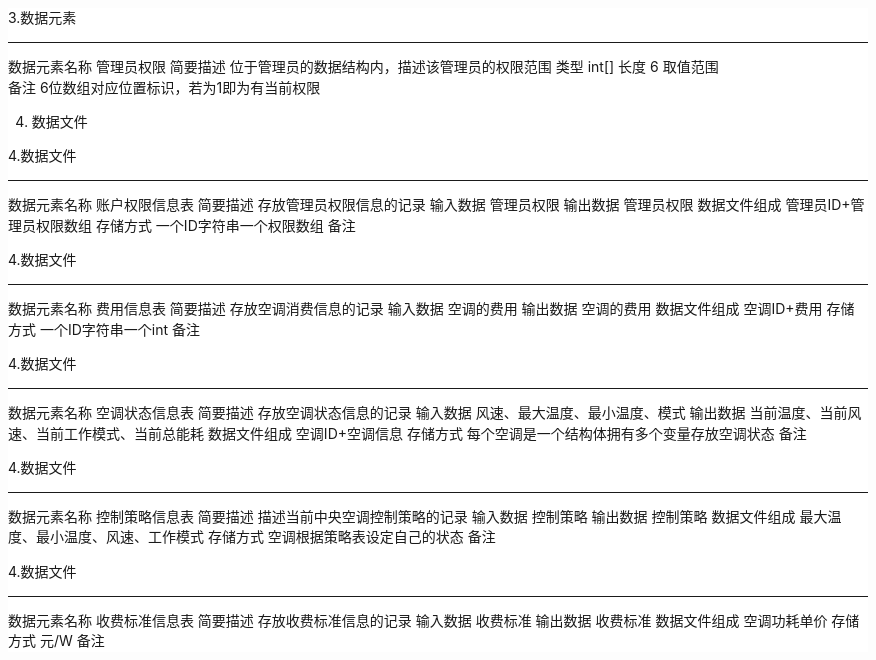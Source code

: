   3.数据元素     
  -------------- ------------------------------------------------
  数据元素名称   管理员权限
  简要描述       位于管理员的数据结构内，描述该管理员的权限范围
  类型           int\[\]
  长度           6
  取值范围       
  备注           6位数组对应位置标识，若为1即为有当前权限

4.  数据文件

  4.数据文件     
  -------------- --------------------------
  数据元素名称   账户权限信息表
  简要描述       存放管理员权限信息的记录
  输入数据       管理员权限
  输出数据       管理员权限
  数据文件组成   管理员ID+管理员权限数组
  存储方式       一个ID字符串一个权限数组
  备注           

  4.数据文件     
  -------------- ------------------------
  数据元素名称   费用信息表
  简要描述       存放空调消费信息的记录
  输入数据       空调的费用
  输出数据       空调的费用
  数据文件组成   空调ID+费用
  存储方式       一个ID字符串一个int
  备注           

  4.数据文件     
  -------------- ----------------------------------------------
  数据元素名称   空调状态信息表
  简要描述       存放空调状态信息的记录
  输入数据       风速、最大温度、最小温度、模式
  输出数据       当前温度、当前风速、当前工作模式、当前总能耗
  数据文件组成   空调ID+空调信息
  存储方式       每个空调是一个结构体拥有多个变量存放空调状态
  备注           

  4.数据文件     
  -------------- ------------------------------------
  数据元素名称   控制策略信息表
  简要描述       描述当前中央空调控制策略的记录
  输入数据       控制策略
  输出数据       控制策略
  数据文件组成   最大温度、最小温度、风速、工作模式
  存储方式       空调根据策略表设定自己的状态
  备注           

  4.数据文件     
  -------------- ------------------------
  数据元素名称   收费标准信息表
  简要描述       存放收费标准信息的记录
  输入数据       收费标准
  输出数据       收费标准
  数据文件组成   空调功耗单价
  存储方式       元/W
  备注           
